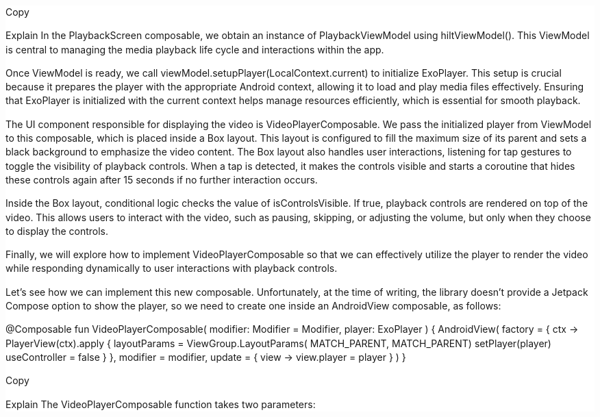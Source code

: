 Copy

Explain
In the PlaybackScreen composable, we obtain an instance of PlaybackViewModel using hiltViewModel(). This ViewModel is central to managing the media playback life cycle and interactions within the app.

Once ViewModel is ready, we call viewModel.setupPlayer(LocalContext.current) to initialize ExoPlayer. This setup is crucial because it prepares the player with the appropriate Android context, allowing it to load and play media files effectively. Ensuring that ExoPlayer is initialized with the current context helps manage resources efficiently, which is essential for smooth playback.

The UI component responsible for displaying the video is VideoPlayerComposable. We pass the initialized player from ViewModel to this composable, which is placed inside a Box layout. This layout is configured to fill the maximum size of its parent and sets a black background to emphasize the video content. The Box layout also handles user interactions, listening for tap gestures to toggle the visibility of playback controls. When a tap is detected, it makes the controls visible and starts a coroutine that hides these controls again after 15 seconds if no further interaction occurs.

Inside the Box layout, conditional logic checks the value of isControlsVisible. If true, playback controls are rendered on top of the video. This allows users to interact with the video, such as pausing, skipping, or adjusting the volume, but only when they choose to display the controls.

Finally, we will explore how to implement VideoPlayerComposable so that we can effectively utilize the player to render the video while responding dynamically to user interactions with playback controls.

Let’s see how we can implement this new composable. Unfortunately, at the time of writing, the library doesn’t provide a Jetpack Compose option to show the player, so we need to create one inside an AndroidView composable, as follows:

@Composable
fun VideoPlayerComposable(
    modifier: Modifier = Modifier,
    player: ExoPlayer
) {
    AndroidView(
        factory = { ctx ->
            PlayerView(ctx).apply {
                layoutParams = ViewGroup.LayoutParams(
                    MATCH_PARENT, MATCH_PARENT)
                setPlayer(player)
                useController = false
            }
        },
        modifier = modifier,
        update = { view ->
            view.player = player
        }
    )
}

Copy

Explain
The VideoPlayerComposable function takes two parameters:
